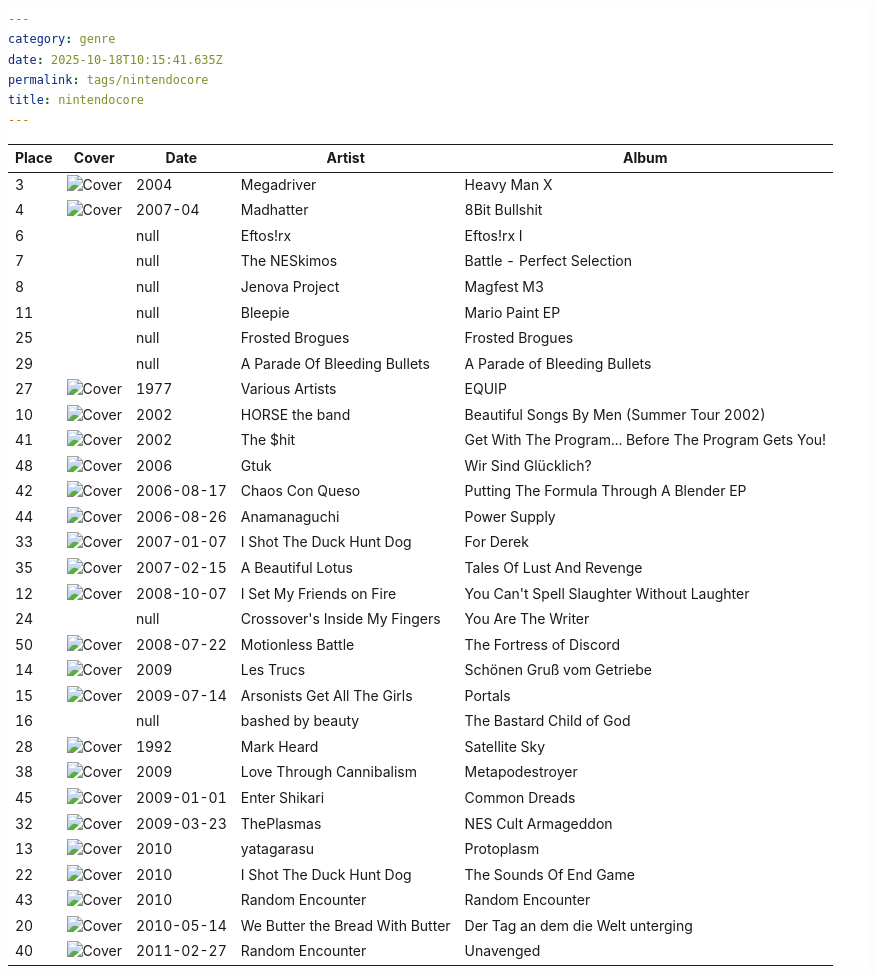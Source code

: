 ```yaml
---
category: genre
date: 2025-10-18T10:15:41.635Z
permalink: tags/nintendocore
title: nintendocore
---
```


| Place | Cover | Date | Artist | Album |
|---|---|---|---|---|
| 3 | ![Cover](https://i.discogs.com/qo3Y7lRrS1eZ3qBdCebafhcgpUqT13w3A1VBgd32L9U/rs:fit/g:sm/q:40/h:150/w:150/czM6Ly9kaXNjb2dz/LWRhdGFiYXNlLWlt/YWdlcy9SLTE0ODc4/NTM1LTE1ODMzMjk3/ODEtNDY4NS5qcGVn.jpeg) | 2004 | Megadriver | Heavy Man X |
| 4 | ![Cover](http://coverartarchive.org/release/acad9bd9-86c2-4b05-b494-59bcfbc8de77/33027583523-250.jpg) | 2007-04 | Madhatter | 8Bit Bullshit |
| 6 |  | null | Eftos!rx | Eftos!rx I |
| 7 |  | null | The NESkimos | Battle - Perfect Selection |
| 8 |  | null | Jenova Project | Magfest M3 |
| 11 |  | null | Bleepie | Mario Paint EP |
| 25 |  | null | Frosted Brogues | Frosted Brogues |
| 29 |  | null | A Parade Of Bleeding Bullets | A Parade of Bleeding Bullets |
| 27 | ![Cover](https://i.discogs.com/IHvMpMhWQugl60SaxYcszY9wD49j0YvTBmcGzzmbP7E/rs:fit/g:sm/q:40/h:150/w:150/czM6Ly9kaXNjb2dz/LWRhdGFiYXNlLWlt/YWdlcy9SLTc0MDAt/MTU5MTUyMjUwMS01/NTA2LmpwZWc.jpeg) | 1977 | Various Artists | EQUIP |
| 10 | ![Cover](https://i.discogs.com/Lw22DsYtVMm2Ebj-NC7L9xB_ZJ3ap7ttUVnBje2m0ls/rs:fit/g:sm/q:40/h:150/w:150/czM6Ly9kaXNjb2dz/LWRhdGFiYXNlLWlt/YWdlcy9SLTQzMTE2/NjgtMTM2MTQzNzEw/MC04MzIzLmpwZWc.jpeg) | 2002 | HORSE the band | Beautiful Songs By Men (Summer Tour 2002) |
| 41 | ![Cover](https://i.discogs.com/YgFaQfAhWsCdu7juLhFdun7nNZ-wjwVC5RQI7RXA3y0/rs:fit/g:sm/q:40/h:150/w:150/czM6Ly9kaXNjb2dz/LWRhdGFiYXNlLWlt/YWdlcy9SLTYyNzI3/NS0xNjE4NjExNTIx/LTExMTMuanBlZw.jpeg) | 2002 | The $hit | Get With The Program... Before The Program Gets You! |
| 48 | ![Cover](https://i.discogs.com/s84ZFXzzm4X2oNab6q_QX1EZDnGP0FGhMDE4NoCD4XQ/rs:fit/g:sm/q:40/h:150/w:150/czM6Ly9kaXNjb2dz/LWRhdGFiYXNlLWlt/YWdlcy9SLTg2MzE5/MC0xMTY2NjY0MTA1/LmpwZWc.jpeg) | 2006 | Gtuk | Wir Sind Glücklich? |
| 42 | ![Cover](https://i.discogs.com/sErD-wKLmabEszyjW7hvX4th5kjIzb0zZE8FNoFSBXc/rs:fit/g:sm/q:40/h:150/w:150/czM6Ly9kaXNjb2dz/LWRhdGFiYXNlLWlt/YWdlcy9SLTUwODEx/NjUtMTM4Mzk4NjYy/Ni0yMzU2LmpwZWc.jpeg) | 2006-08-17 | Chaos Con Queso | Putting The Formula Through A Blender EP |
| 44 | ![Cover](http://coverartarchive.org/release/005bc8e2-295a-4499-ad97-a1f83099cbe4/7179125571-250.jpg) | 2006-08-26 | Anamanaguchi | Power Supply |
| 33 | ![Cover](https://lastfm.freetls.fastly.net/i/u/34s/3586f17a823422c258fd5dd99189b2af.png) | 2007-01-07 | I Shot The Duck Hunt Dog | For Derek |
| 35 | ![Cover](https://i.discogs.com/OOw1-fhuc5rJ2_v8SJXE-AazEqjidi7GogOQSi6R5yk/rs:fit/g:sm/q:40/h:150/w:150/czM6Ly9kaXNjb2dz/LWRhdGFiYXNlLWlt/YWdlcy9SLTI0NjAy/NjY5LTE2NjM5MDYx/ODUtMzg4Ni5qcGVn.jpeg) | 2007-02-15 | A Beautiful Lotus | Tales Of Lust And Revenge |
| 12 | ![Cover](http://coverartarchive.org/release/3557e924-c177-4c76-81f6-5952099d4182/16116434681-250.jpg) | 2008-10-07 | I Set My Friends on Fire | You Can't Spell Slaughter Without Laughter |
| 24 |  | null | Crossover's Inside My Fingers | You Are The Writer |
| 50 | ![Cover](https://i.discogs.com/6fNQS0QXuvX1opT-ZOYOUZcgfW3jmWi5sBrq4vx5etw/rs:fit/g:sm/q:40/h:150/w:150/czM6Ly9kaXNjb2dz/LWRhdGFiYXNlLWlt/YWdlcy9SLTQ3Njkz/OTktMTM3NDk0MDA4/OS0zMDE5LmpwZWc.jpeg) | 2008-07-22 | Motionless Battle | The Fortress of Discord |
| 14 | ![Cover](http://coverartarchive.org/release/cf9f641a-8d48-4656-b7cd-8412fe7a06b3/32340154524-250.jpg) | 2009 | Les Trucs | Schönen Gruß vom Getriebe |
| 15 | ![Cover](https://i.discogs.com/R5BvtJ-cnuFYeJUFXwsxrC5xYPIGY49jx-rMfFdotd0/rs:fit/g:sm/q:40/h:150/w:150/czM6Ly9kaXNjb2dz/LWRhdGFiYXNlLWlt/YWdlcy9SLTIxMzM2/NzQtMTI4MDMxNTA0/My5qcGVn.jpeg) | 2009-07-14 | Arsonists Get All The Girls | Portals |
| 16 |  | null | bashed by beauty | The Bastard Child of God |
| 28 | ![Cover](http://coverartarchive.org/release/ae7f875e-fd55-4df6-98db-6b3cb7efddae/32871110466-250.jpg) | 1992 | Mark Heard | Satellite Sky |
| 38 | ![Cover](https://i.discogs.com/KIvLMpTUR8l8uQi0vZVVmDEKVEustljY0MzBTJRBNbs/rs:fit/g:sm/q:40/h:150/w:150/czM6Ly9kaXNjb2dz/LWRhdGFiYXNlLWlt/YWdlcy9SLTUwMTYz/NDUtMTM4MjIyOTk5/MS0xOTIwLmpwZWc.jpeg) | 2009 | Love Through Cannibalism | Metapodestroyer |
| 45 | ![Cover](https://lastfm.freetls.fastly.net/i/u/34s/6e5eabf9415c4ae5ca81889a37cb22b7.png) | 2009-01-01 | Enter Shikari | Common Dreads |
| 32 | ![Cover](http://coverartarchive.org/release/fc1488a0-bd72-4141-8d71-34cff61535a7/11786219641-250.jpg) | 2009-03-23 | ThePlasmas | NES Cult Armageddon |
| 13 | ![Cover](https://i.discogs.com/bu_VWHlmU44hVrgUUlhnpDoSqDAA1Y08RKmTBsQu0Rw/rs:fit/g:sm/q:40/h:150/w:150/czM6Ly9kaXNjb2dz/LWRhdGFiYXNlLWlt/YWdlcy9SLTU0ODg3/MzgtMTM5NDY5Mzc2/Mi05MjQ0LmpwZWc.jpeg) | 2010 | yatagarasu | Protoplasm |
| 22 | ![Cover](https://i.discogs.com/zjWsCe3u05fM5tzey4a-vDRGb_hDd3AQRfVA9Y9IvnY/rs:fit/g:sm/q:40/h:150/w:150/czM6Ly9kaXNjb2dz/LWRhdGFiYXNlLWlt/YWdlcy9SLTI1ODk5/NDIxLTE2NzQ4MDQ4/MDgtNzA1OC5wbmc.jpeg) | 2010 | I Shot The Duck Hunt Dog | The Sounds Of End Game |
| 43 | ![Cover](https://i.discogs.com/0pzdUpRVQleMPBe7VWJXes2rnkmAVt_bRgcrSwGrPWM/rs:fit/g:sm/q:40/h:150/w:150/czM6Ly9kaXNjb2dz/LWRhdGFiYXNlLWlt/YWdlcy9SLTkxOTc0/NzktMTUyNjA3Nzg2/Mi02NTk0LmpwZWc.jpeg) | 2010 | Random Encounter | Random Encounter |
| 20 | ![Cover](http://coverartarchive.org/release/fe68df00-201f-44cd-acdf-522395a09790/31878542726-250.jpg) | 2010-05-14 | We Butter the Bread With Butter | Der Tag an dem die Welt unterging |
| 40 | ![Cover](http://coverartarchive.org/release/4c5983df-64a3-4c96-a59f-56ed51c684a5/13260341044-250.jpg) | 2011-02-27 | Random Encounter | Unavenged |